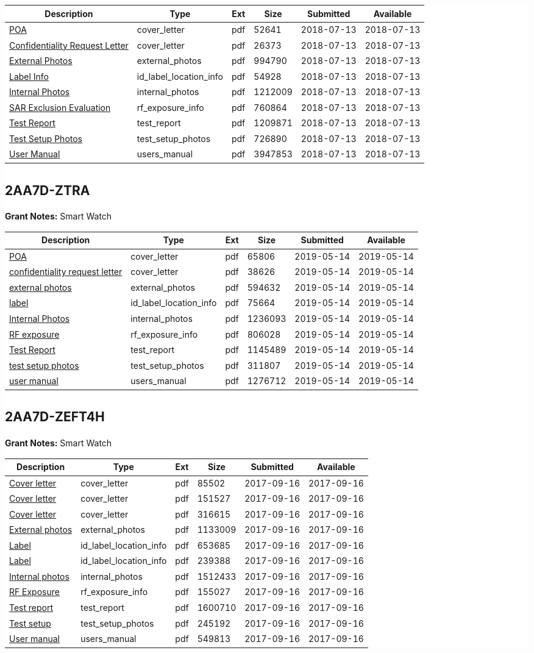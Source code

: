 | Description | Type | Ext | Size | Submitted | Available |
| ----------- | ---- | --- | ---- | --------- | --------- |
| [POA](2AA7D-ZSP2/ec0d32817eca4d24372be9c69e7e4f79/3923766.pdf) | cover_letter | pdf | 52641 | 2018-07-13 | 2018-07-13 |
| [Confidentiality Request Letter](2AA7D-ZSP2/ec0d32817eca4d24372be9c69e7e4f79/3923767.pdf) | cover_letter | pdf | 26373 | 2018-07-13 | 2018-07-13 |
| [External Photos](2AA7D-ZSP2/ec0d32817eca4d24372be9c69e7e4f79/3923772.pdf) | external_photos | pdf | 994790 | 2018-07-13 | 2018-07-13 |
| [Label Info](2AA7D-ZSP2/ec0d32817eca4d24372be9c69e7e4f79/3923768.pdf) | id_label_location_info | pdf | 54928 | 2018-07-13 | 2018-07-13 |
| [Internal Photos](2AA7D-ZSP2/ec0d32817eca4d24372be9c69e7e4f79/3923773.pdf) | internal_photos | pdf | 1212009 | 2018-07-13 | 2018-07-13 |
| [SAR Exclusion Evaluation](2AA7D-ZSP2/ec0d32817eca4d24372be9c69e7e4f79/3923769.pdf) | rf_exposure_info | pdf | 760864 | 2018-07-13 | 2018-07-13 |
| [Test Report](2AA7D-ZSP2/ec0d32817eca4d24372be9c69e7e4f79/3923770.pdf) | test_report | pdf | 1209871 | 2018-07-13 | 2018-07-13 |
| [Test Setup Photos](2AA7D-ZSP2/ec0d32817eca4d24372be9c69e7e4f79/3923771.pdf) | test_setup_photos | pdf | 726890 | 2018-07-13 | 2018-07-13 |
| [User Manual](2AA7D-ZSP2/ec0d32817eca4d24372be9c69e7e4f79/3923774.pdf) | users_manual | pdf | 3947853 | 2018-07-13 | 2018-07-13 |
## 2AA7D-ZTRA
**Grant Notes:** Smart Watch

| Description | Type | Ext | Size | Submitted | Available |
| ----------- | ---- | --- | ---- | --------- | --------- |
| [POA](2AA7D-ZTRA/131bd0024a72bb5bd08fa736fb5a268d/4277157.pdf) | cover_letter | pdf | 65806 | 2019-05-14 | 2019-05-14 |
| [confidentiality request letter](2AA7D-ZTRA/131bd0024a72bb5bd08fa736fb5a268d/4277158.pdf) | cover_letter | pdf | 38626 | 2019-05-14 | 2019-05-14 |
| [external photos](2AA7D-ZTRA/131bd0024a72bb5bd08fa736fb5a268d/4277162.pdf) | external_photos | pdf | 594632 | 2019-05-14 | 2019-05-14 |
| [label](2AA7D-ZTRA/131bd0024a72bb5bd08fa736fb5a268d/4277159.pdf) | id_label_location_info | pdf | 75664 | 2019-05-14 | 2019-05-14 |
| [Internal Photos](2AA7D-ZTRA/131bd0024a72bb5bd08fa736fb5a268d/4277163.pdf) | internal_photos | pdf | 1236093 | 2019-05-14 | 2019-05-14 |
| [RF exposure](2AA7D-ZTRA/131bd0024a72bb5bd08fa736fb5a268d/4277165.pdf) | rf_exposure_info | pdf | 806028 | 2019-05-14 | 2019-05-14 |
| [Test Report](2AA7D-ZTRA/131bd0024a72bb5bd08fa736fb5a268d/4277160.pdf) | test_report | pdf | 1145489 | 2019-05-14 | 2019-05-14 |
| [test setup photos](2AA7D-ZTRA/131bd0024a72bb5bd08fa736fb5a268d/4277161.pdf) | test_setup_photos | pdf | 311807 | 2019-05-14 | 2019-05-14 |
| [user manual](2AA7D-ZTRA/131bd0024a72bb5bd08fa736fb5a268d/4277164.pdf) | users_manual | pdf | 1276712 | 2019-05-14 | 2019-05-14 |
## 2AA7D-ZEFT4H
**Grant Notes:** Smart Watch

| Description | Type | Ext | Size | Submitted | Available |
| ----------- | ---- | --- | ---- | --------- | --------- |
| [Cover letter](2AA7D-ZEFT4H/7d6bc6c8d95ef2140e361cc3f7b0fae1/3564635.pdf) | cover_letter | pdf | 85502 | 2017-09-16 | 2017-09-16 |
| [Cover letter](2AA7D-ZEFT4H/7d6bc6c8d95ef2140e361cc3f7b0fae1/3564636.pdf) | cover_letter | pdf | 151527 | 2017-09-16 | 2017-09-16 |
| [Cover letter](2AA7D-ZEFT4H/7d6bc6c8d95ef2140e361cc3f7b0fae1/3564637.pdf) | cover_letter | pdf | 316615 | 2017-09-16 | 2017-09-16 |
| [External photos](2AA7D-ZEFT4H/7d6bc6c8d95ef2140e361cc3f7b0fae1/3564638.pdf) | external_photos | pdf | 1133009 | 2017-09-16 | 2017-09-16 |
| [Label](2AA7D-ZEFT4H/7d6bc6c8d95ef2140e361cc3f7b0fae1/3564639.pdf) | id_label_location_info | pdf | 653685 | 2017-09-16 | 2017-09-16 |
| [Label](2AA7D-ZEFT4H/7d6bc6c8d95ef2140e361cc3f7b0fae1/3564640.pdf) | id_label_location_info | pdf | 239388 | 2017-09-16 | 2017-09-16 |
| [Internal photos](2AA7D-ZEFT4H/7d6bc6c8d95ef2140e361cc3f7b0fae1/3564641.pdf) | internal_photos | pdf | 1512433 | 2017-09-16 | 2017-09-16 |
| [RF Exposure](2AA7D-ZEFT4H/7d6bc6c8d95ef2140e361cc3f7b0fae1/3564643.pdf) | rf_exposure_info | pdf | 155027 | 2017-09-16 | 2017-09-16 |
| [Test report](2AA7D-ZEFT4H/7d6bc6c8d95ef2140e361cc3f7b0fae1/3564645.pdf) | test_report | pdf | 1600710 | 2017-09-16 | 2017-09-16 |
| [Test setup](2AA7D-ZEFT4H/7d6bc6c8d95ef2140e361cc3f7b0fae1/3564646.pdf) | test_setup_photos | pdf | 245192 | 2017-09-16 | 2017-09-16 |
| [User manual](2AA7D-ZEFT4H/7d6bc6c8d95ef2140e361cc3f7b0fae1/3564647.pdf) | users_manual | pdf | 549813 | 2017-09-16 | 2017-09-16 |